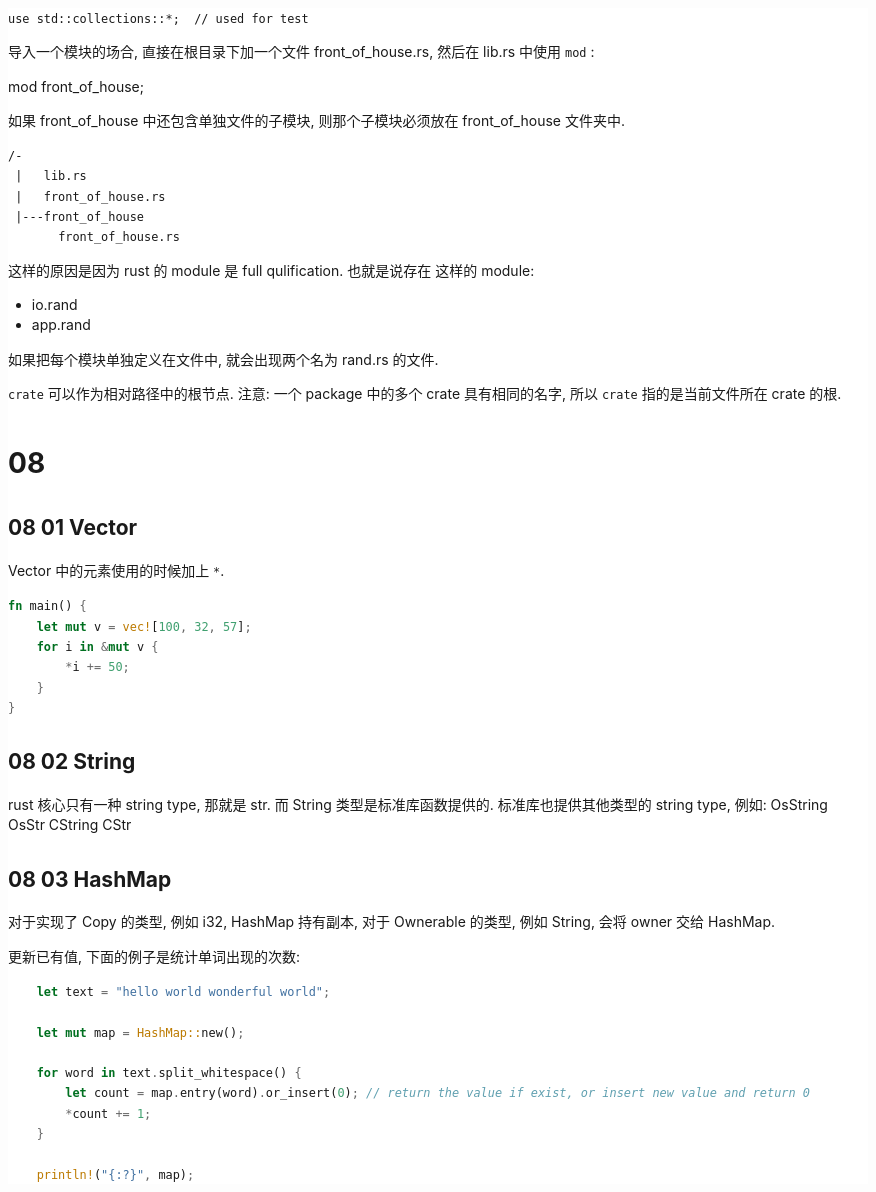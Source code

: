 ```
use std::collections::*;  // used for test
```

导入一个模块的场合, 直接在根目录下加一个文件 front_of_house.rs, 然后在 lib.rs 中使用 `mod` :

mod front_of_house;

如果 front_of_house 中还包含单独文件的子模块, 则那个子模块必须放在 front_of_house 文件夹中. 


```
/-
 |   lib.rs
 |   front_of_house.rs
 |---front_of_house
	   front_of_house.rs
```

这样的原因是因为 rust 的 module 是 full qulification. 也就是说存在 这样的 module:
- io.rand
- app.rand

如果把每个模块单独定义在文件中, 就会出现两个名为 rand.rs 的文件.

`crate` 可以作为相对路径中的根节点. 注意: 一个 package 中的多个 crate 具有相同的名字, 所以 `crate` 指的是当前文件所在 crate 的根.

# 08

## 08 01 Vector

Vector 中的元素使用的时候加上 `*`.
```rust
fn main() {
    let mut v = vec![100, 32, 57];
    for i in &mut v {
        *i += 50;
    }
}
```

## 08 02 String

rust 核心只有一种 string type, 那就是 str. 而 String 类型是标准库函数提供的. 标准库也提供其他类型的 string type, 例如: OsString OsStr CString CStr

## 08 03 HashMap

对于实现了 Copy 的类型, 例如 i32, HashMap 持有副本, 对于 Ownerable 的类型, 例如 String, 会将 owner 交给 HashMap.

更新已有值, 下面的例子是统计单词出现的次数:

```rust
    let text = "hello world wonderful world";

    let mut map = HashMap::new();

    for word in text.split_whitespace() {
        let count = map.entry(word).or_insert(0); // return the value if exist, or insert new value and return 0
        *count += 1;
    }

    println!("{:?}", map);
```


[^1]: https://doc.rust-lang.org/book/ch04-01-what-is-ownership.html
[^2]: https://doc.rust-lang.org/book/ch10-00-generics.html
[^3]: https://doc.rust-lang.org/book/ch10-02-traits.html
[^4]: [The Borrow Checker](https://doc.rust-lang.org/book/ch10-03-lifetime-syntax.html#the-borrow-checker)
[^5]: https://doc.rust-lang.org/book/ch11-01-writing-tests.html
[^6]: https://doc.rust-lang.org/book/ch11-02-running-tests.html
[^7]: https://doc.rust-lang.org/book/ch15-01-box.html
[^8]: https://doc.rust-lang.org/book/ch03-01-variables-and-mutability.html